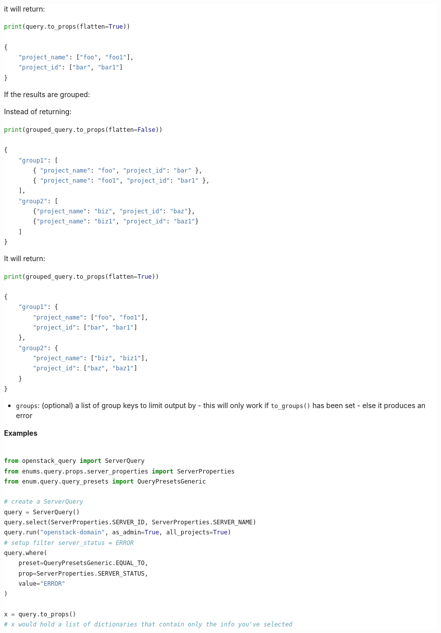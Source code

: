 it will return:
```python
print(query.to_props(flatten=True))

{
    "project_name": ["foo", "foo1"],
    "project_id": ["bar", "bar1"]
}
```

If the results are grouped:

Instead of returning:
```python
print(grouped_query.to_props(flatten=False))

{
    "group1": [
        { "project_name": "foo", "project_id": "bar" },
        { "project_name": "foo1", "project_id": "bar1" },
    ],
    "group2": [
        {"project_name": "biz", "project_id": "baz"},
        {"project_name": "biz1", "project_id": "baz1"}
    ]
}
```
It will return:
```python
print(grouped_query.to_props(flatten=True))

{
    "group1": {
        "project_name": ["foo", "foo1"],
        "project_id": ["bar", "bar1"]
    },
    "group2": {
        "project_name": ["biz", "biz1"],
        "project_id": ["baz", "baz1"]
    }
}
```

- `groups`: (optional) a list of group keys to limit output by - this will only work if `to_groups()` has been set - else it produces an error

**Examples**

```python

from openstack_query import ServerQuery
from enums.query.props.server_properties import ServerProperties
from enum.query.query_presets import QueryPresetsGeneric

# create a ServerQuery
query = ServerQuery()
query.select(ServerProperties.SERVER_ID, ServerProperties.SERVER_NAME)
query.run("openstack-domain", as_admin=True, all_projects=True)
# setup filter server_status = ERROR
query.where(
    preset=QueryPresetsGeneric.EQUAL_TO,
    prop=ServerProperties.SERVER_STATUS,
    value="ERROR"
)

x = query.to_props()
# x would hold a list of dictionaries that contain only the info you've selected
```